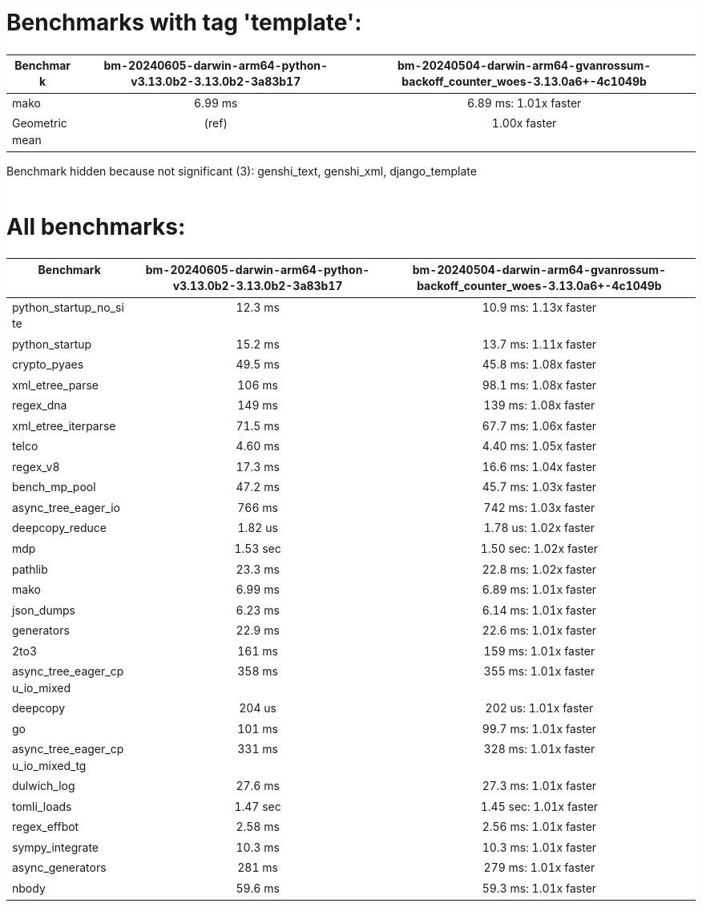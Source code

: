 Benchmarks with tag 'template':
===============================

| Benchmark      | bm-20240605-darwin-arm64-python-v3.13.0b2-3.13.0b2-3a83b17 | bm-20240504-darwin-arm64-gvanrossum-backoff_counter_woes-3.13.0a6+-4c1049b |
|----------------|:----------------------------------------------------------:|:--------------------------------------------------------------------------:|
| mako           | 6.99 ms                                                    | 6.89 ms: 1.01x faster                                                      |
| Geometric mean | (ref)                                                      | 1.00x faster                                                               |

Benchmark hidden because not significant (3): genshi_text, genshi_xml, django_template

All benchmarks:
===============

| Benchmark                        | bm-20240605-darwin-arm64-python-v3.13.0b2-3.13.0b2-3a83b17 | bm-20240504-darwin-arm64-gvanrossum-backoff_counter_woes-3.13.0a6+-4c1049b |
|----------------------------------|:----------------------------------------------------------:|:--------------------------------------------------------------------------:|
| python_startup_no_site           | 12.3 ms                                                    | 10.9 ms: 1.13x faster                                                      |
| python_startup                   | 15.2 ms                                                    | 13.7 ms: 1.11x faster                                                      |
| crypto_pyaes                     | 49.5 ms                                                    | 45.8 ms: 1.08x faster                                                      |
| xml_etree_parse                  | 106 ms                                                     | 98.1 ms: 1.08x faster                                                      |
| regex_dna                        | 149 ms                                                     | 139 ms: 1.08x faster                                                       |
| xml_etree_iterparse              | 71.5 ms                                                    | 67.7 ms: 1.06x faster                                                      |
| telco                            | 4.60 ms                                                    | 4.40 ms: 1.05x faster                                                      |
| regex_v8                         | 17.3 ms                                                    | 16.6 ms: 1.04x faster                                                      |
| bench_mp_pool                    | 47.2 ms                                                    | 45.7 ms: 1.03x faster                                                      |
| async_tree_eager_io              | 766 ms                                                     | 742 ms: 1.03x faster                                                       |
| deepcopy_reduce                  | 1.82 us                                                    | 1.78 us: 1.02x faster                                                      |
| mdp                              | 1.53 sec                                                   | 1.50 sec: 1.02x faster                                                     |
| pathlib                          | 23.3 ms                                                    | 22.8 ms: 1.02x faster                                                      |
| mako                             | 6.99 ms                                                    | 6.89 ms: 1.01x faster                                                      |
| json_dumps                       | 6.23 ms                                                    | 6.14 ms: 1.01x faster                                                      |
| generators                       | 22.9 ms                                                    | 22.6 ms: 1.01x faster                                                      |
| 2to3                             | 161 ms                                                     | 159 ms: 1.01x faster                                                       |
| async_tree_eager_cpu_io_mixed    | 358 ms                                                     | 355 ms: 1.01x faster                                                       |
| deepcopy                         | 204 us                                                     | 202 us: 1.01x faster                                                       |
| go                               | 101 ms                                                     | 99.7 ms: 1.01x faster                                                      |
| async_tree_eager_cpu_io_mixed_tg | 331 ms                                                     | 328 ms: 1.01x faster                                                       |
| dulwich_log                      | 27.6 ms                                                    | 27.3 ms: 1.01x faster                                                      |
| tomli_loads                      | 1.47 sec                                                   | 1.45 sec: 1.01x faster                                                     |
| regex_effbot                     | 2.58 ms                                                    | 2.56 ms: 1.01x faster                                                      |
| sympy_integrate                  | 10.3 ms                                                    | 10.3 ms: 1.01x faster                                                      |
| async_generators                 | 281 ms                                                     | 279 ms: 1.01x faster                                                       |
| nbody                            | 59.6 ms                                                    | 59.3 ms: 1.01x faster                                                      |